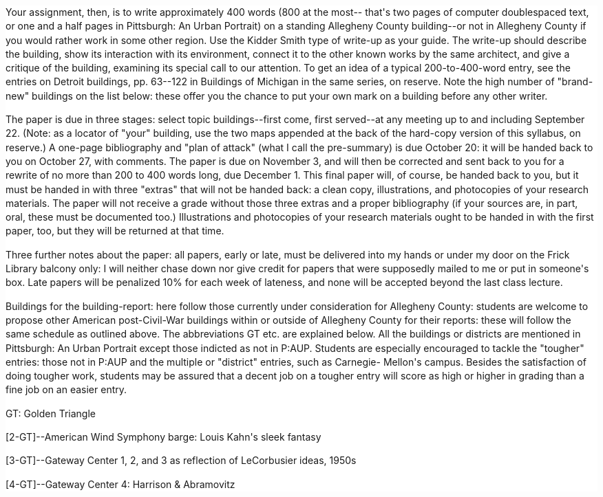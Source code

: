 Your assignment, then, is to write approximately 400 words (800 at the most--
that's two pages of computer doublespaced text, or one and a half pages in
Pittsburgh: An Urban Portrait) on a standing Allegheny County building--or not
in Allegheny County if you would rather work in some other region. Use the
Kidder Smith type of write-up as your guide. The write-up should describe the
building, show its interaction with its environment, connect it to the other
known works by the same architect, and give a critique of the building,
examining its special call to our attention. To get an idea of a typical
200-to-400-word entry, see the entries on Detroit buildings, pp. 63--122 in
Buildings of Michigan in the same series, on reserve. Note the high number of
"brand-new" buildings on the list below: these offer you the chance to put
your own mark on a building before any other writer.  
  
The paper is due in three stages: select topic buildings--first come, first
served--at any meeting up to and including September 22. (Note: as a locator
of "your" building, use the two maps appended at the back of the hard-copy
version of this syllabus, on reserve.) A one-page bibliography and "plan of
attack" (what I call the pre-summary) is due October 20: it will be handed
back to you on October 27, with comments. The paper is due on November 3, and
will then be corrected and sent back to you for a rewrite of no more than 200
to 400 words long, due December 1. This final paper will, of course, be handed
back to you, but it must be handed in with three "extras" that will not be
handed back: a clean copy, illustrations, and photocopies of your research
materials. The paper will not receive a grade without those three extras and a
proper bibliography (if your sources are, in part, oral, these must be
documented too.) Illustrations and photocopies of your research materials
ought to be handed in with the first paper, too, but they will be returned at
that time.  
  
Three further notes about the paper: all papers, early or late, must be
delivered into my hands or under my door on the Frick Library balcony only: I
will neither chase down nor give credit for papers that were supposedly mailed
to me or put in someone's box. Late papers will be penalized 10% for each week
of lateness, and none will be accepted beyond the last class lecture.  
  
Buildings for the building-report: here follow those currently under
consideration for Allegheny County: students are welcome to propose other
American post-Civil-War buildings within or outside of Allegheny County for
their reports: these will follow the same schedule as outlined above. The
abbreviations GT etc. are explained below. All the buildings or districts are
mentioned in Pittsburgh: An Urban Portrait except those indicted as not in
P:AUP. Students are especially encouraged to tackle the "tougher" entries:
those not in P:AUP and the multiple or "district" entries, such as Carnegie-
Mellon's campus. Besides the satisfaction of doing tougher work, students may
be assured that a decent job on a tougher entry will score as high or higher
in grading than a fine job on an easier entry.  
  
GT: Golden Triangle  
  
[2-GT]--American Wind Symphony barge: Louis Kahn's sleek fantasy  
  
[3-GT]--Gateway Center 1, 2, and 3 as reflection of LeCorbusier ideas, 1950s  
  
[4-GT]--Gateway Center 4: Harrison & Abramovitz  
  